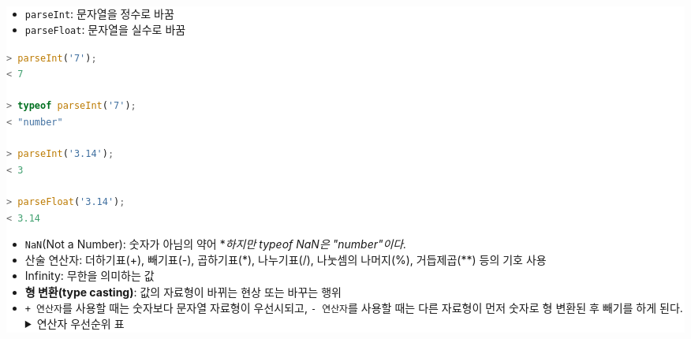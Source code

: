   - `parseInt`: 문자열을 정수로 바꿈
  - `parseFloat`: 문자열을 실수로 바꿈
  ```javascript
  > parseInt('7');
  < 7  
  
  > typeof parseInt('7');
  < "number"  

  > parseInt('3.14');
  < 3  

  > parseFloat('3.14');
  < 3.14
  ```
  - `NaN`(Not a Number): 숫자가 아님의 약어 **하지만 typeof NaN은 "number"이다.*
  - 산술 연산자: 더하기표(+), 빼기표(-), 곱하기표(*), 나누기표(/), 나눗셈의 나머지(%), 거듭제곱(**) 등의 기호 사용
  - Infinity: 무한을 의미하는 값
  - **형 변환(type casting)**: 값의 자료형이 바뀌는 현상 또는 바꾸는 행위
  - `+ 연산자`를 사용할 때는 숫자보다 문자열 자료형이 우선시되고, `- 연산자`를 사용할 때는 다른 자료형이 먼저 숫자로 형 변환된 후 빼기를 하게 된다.
    <details>
      <summary>연산자 우선순위 표</summary>
      <div markdown="1">
        <table>
          <thead>
            <tr>
              <th>우선순위</th>
              <th>연산자(쉼표로 구분)</th>
            </tr>
          </thead>
          <tbody>
            <tr>
              <td>20</td>
              <td>()(그룹화)</td>
            </tr>
            <tr>
              <td>19</td>
              <td>.,?[],?new,?()(함수 호출)</td>
            </tr>
            <tr>
              <td>18</td>
              <td>new(인수 없이)</td>
            </tr>
            <tr>
              <td>17</td>
              <td>++(후위),?--(후위)</td>
            </tr>
            <tr>
              <td>16</td>
              <td>!,?~,?+(단항),?-(단항),?++(전위),?--(전위),?typeof,?void,?delete,?await</td>
            </tr>
            <tr>
              <td>15</td>
              <td>**</td>
            </tr>
            <tr>
              <td>14</td>
              <td>*,?/,?%</td>
            </tr>
            <tr>
              <td>13</td>
              <td>+(다항),?-(다항)</td>
            </tr>
            <tr>